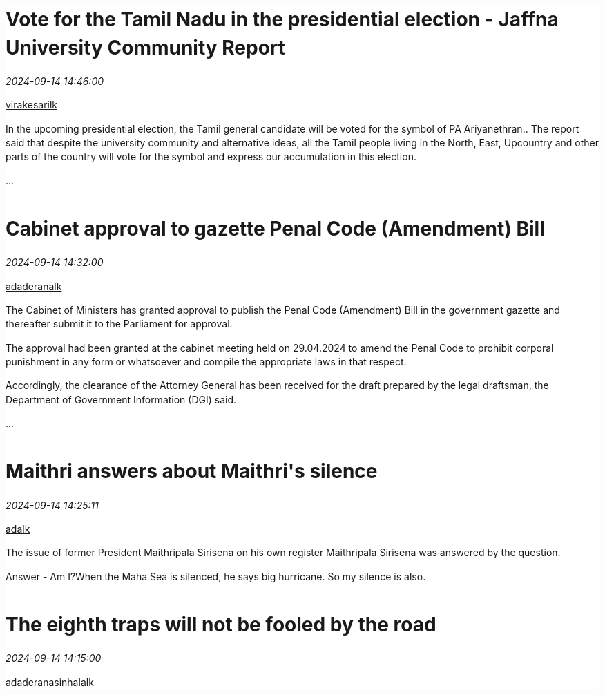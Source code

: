 
# Vote for the Tamil Nadu in the presidential election - Jaffna University Community Report

*2024-09-14 14:46:00*

[virakesarilk](https://www.virakesari.lk/article/193674)

In the upcoming presidential election, the Tamil general candidate will be voted for the symbol of PA Ariyanethran.. The report said that despite the university community and alternative ideas, all the Tamil people living in the North, East, Upcountry and other parts of the country will vote for the symbol and express our accumulation in this election.

...



# Cabinet approval to gazette Penal Code (Amendment) Bill

*2024-09-14 14:32:00*

[adaderanalk](https://www.adaderana.lk/news/101970/cabinet-approval-to-gazette-penal-code-amendment-bill)

The Cabinet of Ministers has granted approval to publish the Penal Code (Amendment) Bill in the government gazette and thereafter submit it to the Parliament for approval.

The approval had been granted at the cabinet meeting held on 29.04.2024 to amend the Penal Code to prohibit corporal punishment in any form or whatsoever and compile the appropriate laws in that respect.

Accordingly, the clearance of the Attorney General has been received for the draft prepared by the legal draftsman, the Department of Government Information (DGI) said.

...



# Maithri answers about Maithri's silence

*2024-09-14 14:25:11*

[adalk](https://www.ada.lk/breaking_news/මෛත්‍රීගේ-නිහඬතාවය-ගැන-මෛත්‍රීගෙන්ම-පිළිතුරු/11-411944)

The issue of former President Maithripala Sirisena on his own register Maithripala Sirisena was answered by the question.

Answer - Am I?When the Maha Sea is silenced, he says big hurricane. So my silence is also.



# The eighth traps will not be fooled by the road

*2024-09-14 14:15:00*

[adaderanasinhalalk](http://sinhala.adaderana.lk/news/201015)
